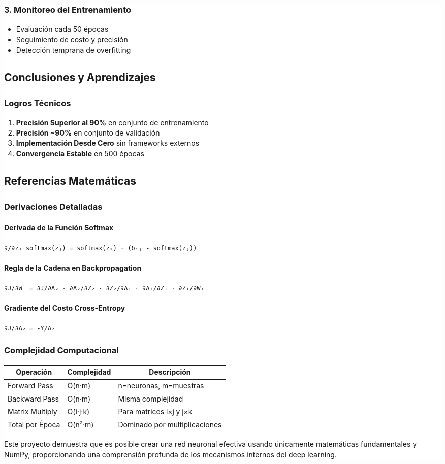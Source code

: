### 3. **Monitoreo del Entrenamiento**
- Evaluación cada 50 épocas
- Seguimiento de costo y precisión
- Detección temprana de overfitting

## Conclusiones y Aprendizajes

### Logros Técnicos
1. **Precisión Superior al 90%** en conjunto de entrenamiento
2. **Precisión ~90%** en conjunto de validación
3. **Implementación Desde Cero** sin frameworks externos
4. **Convergencia Estable** en 500 épocas

## Referencias Matemáticas

### Derivaciones Detalladas

#### Derivada de la Función Softmax
```
∂/∂zᵢ softmax(zⱼ) = softmax(zᵢ) · (δᵢⱼ - softmax(zⱼ))
```

#### Regla de la Cadena en Backpropagation
```
∂J/∂W₁ = ∂J/∂A₂ · ∂A₂/∂Z₂ · ∂Z₂/∂A₁ · ∂A₁/∂Z₁ · ∂Z₁/∂W₁
```

#### Gradiente del Costo Cross-Entropy
```
∂J/∂A₂ = -Y/A₂
```

### Complejidad Computacional

| Operación | Complejidad | Descripción |
|-----------|-------------|-------------|
| Forward Pass | O(n·m) | n=neuronas, m=muestras |
| Backward Pass | O(n·m) | Misma complejidad |
| Matrix Multiply | O(i·j·k) | Para matrices i×j y j×k |
| Total por Época | O(n²·m) | Dominado por multiplicaciones |

Este proyecto demuestra que es posible crear una red neuronal efectiva usando únicamente matemáticas fundamentales y NumPy, proporcionando una comprensión profunda de los mecanismos internos del deep learning.



